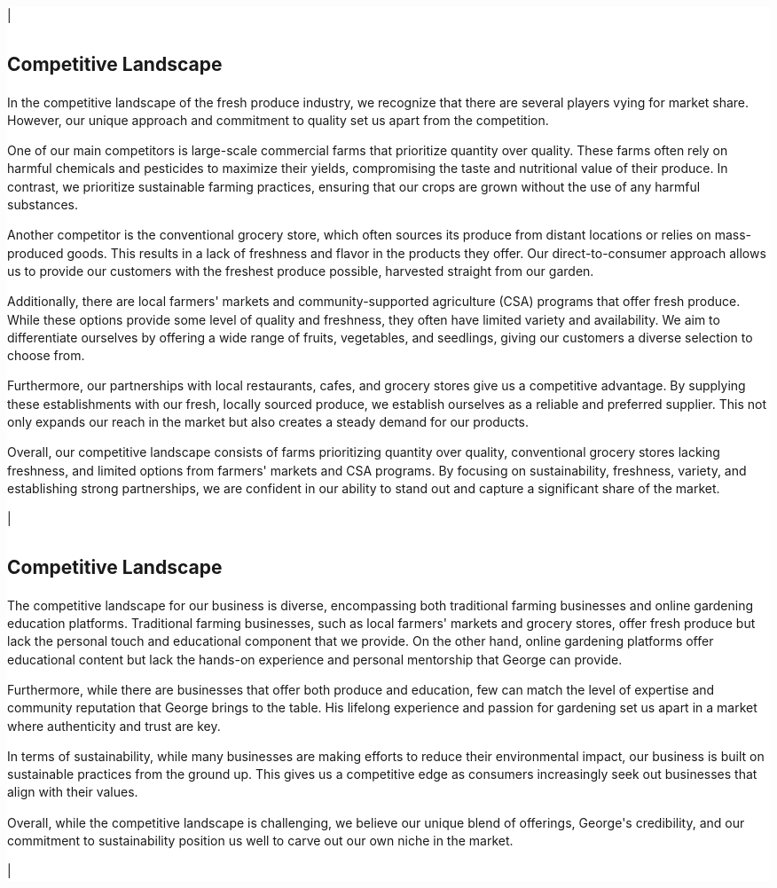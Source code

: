|<p><h2>Competitive Landscape</h2></p><p>In the competitive landscape of the fresh produce industry, we recognize that there are several players vying for market share. However, our unique approach and commitment to quality set us apart from the competition.</p><p></p><p>One of our main competitors is large-scale commercial farms that prioritize quantity over quality. These farms often rely on harmful chemicals and pesticides to maximize their yields, compromising the taste and nutritional value of their produce. In contrast, we prioritize sustainable farming practices, ensuring that our crops are grown without the use of any harmful substances.</p><p></p><p>Another competitor is the conventional grocery store, which often sources its produce from distant locations or relies on mass-produced goods. This results in a lack of freshness and flavor in the products they offer. Our direct-to-consumer approach allows us to provide our customers with the freshest produce possible, harvested straight from our garden.</p><p></p><p>Additionally, there are local farmers' markets and community-supported agriculture (CSA) programs that offer fresh produce. While these options provide some level of quality and freshness, they often have limited variety and availability. We aim to differentiate ourselves by offering a wide range of fruits, vegetables, and seedlings, giving our customers a diverse selection to choose from.</p><p></p><p>Furthermore, our partnerships with local restaurants, cafes, and grocery stores give us a competitive advantage. By supplying these establishments with our fresh, locally sourced produce, we establish ourselves as a reliable and preferred supplier. This not only expands our reach in the market but also creates a steady demand for our products.</p><p></p><p>Overall, our competitive landscape consists of farms prioritizing quantity over quality, conventional grocery stores lacking freshness, and limited options from farmers' markets and CSA programs. By focusing on sustainability, freshness, variety, and establishing strong partnerships, we are confident in our ability to stand out and capture a significant share of the market.</p>| <p><h2>Competitive Landscape</h2></p><p>The competitive landscape for our business is diverse, encompassing both traditional farming businesses and online gardening education platforms. Traditional farming businesses, such as local farmers' markets and grocery stores, offer fresh produce but lack the personal touch and educational component that we provide. On the other hand, online gardening platforms offer educational content but lack the hands-on experience and personal mentorship that George can provide. </p><p></p><p>Furthermore, while there are businesses that offer both produce and education, few can match the level of expertise and community reputation that George brings to the table. His lifelong experience and passion for gardening set us apart in a market where authenticity and trust are key. </p><p></p><p>In terms of sustainability, while many businesses are making efforts to reduce their environmental impact, our business is built on sustainable practices from the ground up. This gives us a competitive edge as consumers increasingly seek out businesses that align with their values. </p><p></p><p>Overall, while the competitive landscape is challenging, we believe our unique blend of offerings, George's credibility, and our commitment to sustainability position us well to carve out our own niche in the market.</p>
|